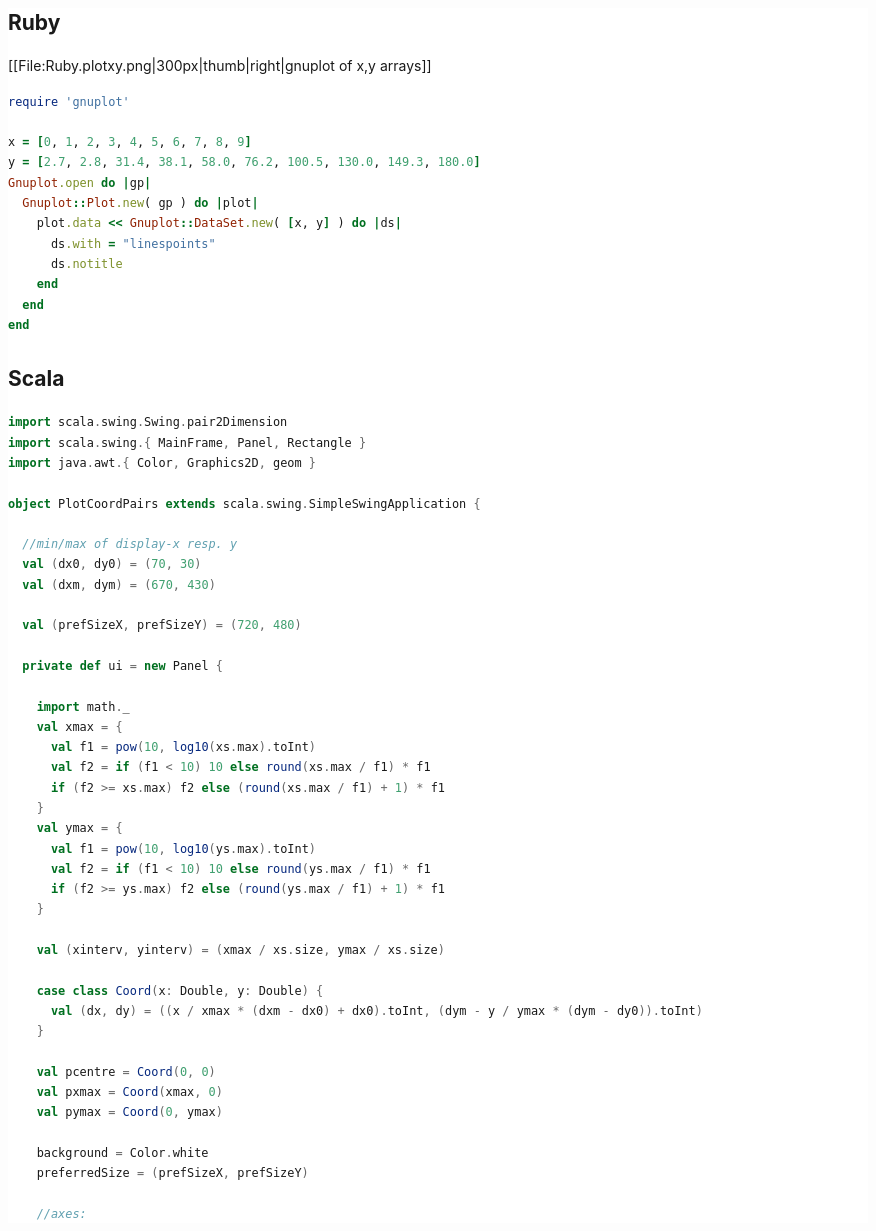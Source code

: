 ## Ruby

[[File:Ruby.plotxy.png|300px|thumb|right|gnuplot of x,y arrays]]


```ruby
require 'gnuplot'

x = [0, 1, 2, 3, 4, 5, 6, 7, 8, 9]
y = [2.7, 2.8, 31.4, 38.1, 58.0, 76.2, 100.5, 130.0, 149.3, 180.0]
Gnuplot.open do |gp|
  Gnuplot::Plot.new( gp ) do |plot|
    plot.data << Gnuplot::DataSet.new( [x, y] ) do |ds|
      ds.with = "linespoints"
      ds.notitle
    end
  end
end
```



## Scala

```Scala
import scala.swing.Swing.pair2Dimension
import scala.swing.{ MainFrame, Panel, Rectangle }
import java.awt.{ Color, Graphics2D, geom }

object PlotCoordPairs extends scala.swing.SimpleSwingApplication {

  //min/max of display-x resp. y
  val (dx0, dy0) = (70, 30)
  val (dxm, dym) = (670, 430)

  val (prefSizeX, prefSizeY) = (720, 480)

  private def ui = new Panel {

    import math._
    val xmax = {
      val f1 = pow(10, log10(xs.max).toInt)
      val f2 = if (f1 < 10) 10 else round(xs.max / f1) * f1
      if (f2 >= xs.max) f2 else (round(xs.max / f1) + 1) * f1
    }
    val ymax = {
      val f1 = pow(10, log10(ys.max).toInt)
      val f2 = if (f1 < 10) 10 else round(ys.max / f1) * f1
      if (f2 >= ys.max) f2 else (round(ys.max / f1) + 1) * f1
    }

    val (xinterv, yinterv) = (xmax / xs.size, ymax / xs.size)

    case class Coord(x: Double, y: Double) {
      val (dx, dy) = ((x / xmax * (dxm - dx0) + dx0).toInt, (dym - y / ymax * (dym - dy0)).toInt)
    }

    val pcentre = Coord(0, 0)
    val pxmax = Coord(xmax, 0)
    val pymax = Coord(0, ymax)

    background = Color.white
    preferredSize = (prefSizeX, prefSizeY)

    //axes:
```